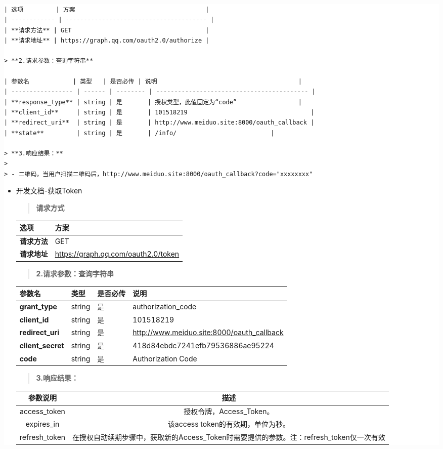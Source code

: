     | 选项         | 方案                                    |
    | ------------ | --------------------------------------- |
    | **请求方法** | GET                                     |
    | **请求地址** | https://graph.qq.com/oauth2.0/authorize |
  
    > **2.请求参数：查询字符串**
  
    | 参数名            | 类型   | 是否必传 | 说明                                       |
    | ----------------- | ------ | -------- | ------------------------------------------ |
    | **response_type** | string | 是       | 授权类型，此值固定为“code”                 |
    | **client_id**     | string | 是       | 101518219                                  |
    | **redirect_uri**  | string | 是       | http://www.meiduo.site:8000/oauth_callback |
    | **state**         | string | 是       | /info/                          |
  
    > **3.响应结果：**
    >
    > - 二维码，当用户扫描二维码后，http://www.meiduo.site:8000/oauth_callback?code="xxxxxxxx"
  
  - 开发文档-获取Token
  
    > **请求方式**
  
    | 选项         | 方案                                |
    | ------------ | ----------------------------------- |
    | **请求方法** | GET                                 |
    | **请求地址** | https://graph.qq.com/oauth2.0/token |
  
    > **2.请求参数：查询字符串**
  
    | 参数名            | 类型   | 是否必传 | 说明                                       |
    | ----------------- | ------ | -------- | ------------------------------------------ |
    | **grant_type**    | string | 是       | authorization_code                         |
    | **client_id**     | string | 是       | 101518219                                  |
    | **redirect_uri**  | string | 是       | http://www.meiduo.site:8000/oauth_callback |
    | **client_secret** | string | 是       | 418d84ebdc7241efb79536886ae95224           |
    | **code**          | string | 是       | Authorization Code                         |
  
    > **3.响应结果：**
    >
  
    | **参数说明**  |                           **描述**                           |
    | :-----------: | :----------------------------------------------------------: |
    | access_token  |                   授权令牌，Access_Token。                   |
    |  expires_in   |              该access token的有效期，单位为秒。              |
    | refresh_token | 在授权自动续期步骤中，获取新的Access_Token时需要提供的参数。注：refresh_token仅一次有效 |
  